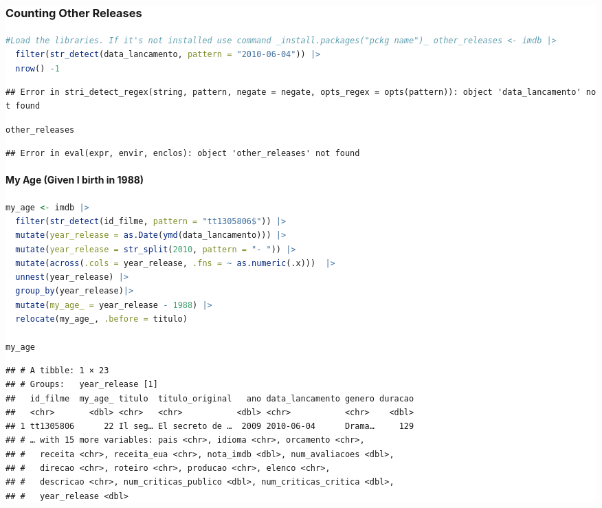### Counting Other Releases

``` r
#Load the libraries. If it's not installed use command _install.packages("pckg name")_ other_releases <- imdb |>  
  filter(str_detect(data_lancamento, pattern = "2010-06-04")) |> 
  nrow() -1
```

    ## Error in stri_detect_regex(string, pattern, negate = negate, opts_regex = opts(pattern)): object 'data_lancamento' not found

``` r
other_releases
```

    ## Error in eval(expr, envir, enclos): object 'other_releases' not found

#### My Age (Given I birth in 1988)

``` r
my_age <- imdb |> 
  filter(str_detect(id_filme, pattern = "tt1305806$")) |>
  mutate(year_release = as.Date(ymd(data_lancamento))) |>
  mutate(year_release = str_split(2010, pattern = "- ")) |>
  mutate(across(.cols = year_release, .fns = ~ as.numeric(.x)))  |> 
  unnest(year_release) |> 
  group_by(year_release)|>
  mutate(my_age_ = year_release - 1988) |> 
  relocate(my_age_, .before = titulo)
 
my_age
```

    ## # A tibble: 1 × 23
    ## # Groups:   year_release [1]
    ##   id_filme  my_age_ titulo  titulo_original   ano data_lancamento genero duracao
    ##   <chr>       <dbl> <chr>   <chr>           <dbl> <chr>           <chr>    <dbl>
    ## 1 tt1305806      22 Il seg… El secreto de …  2009 2010-06-04      Drama…     129
    ## # … with 15 more variables: pais <chr>, idioma <chr>, orcamento <chr>,
    ## #   receita <chr>, receita_eua <chr>, nota_imdb <dbl>, num_avaliacoes <dbl>,
    ## #   direcao <chr>, roteiro <chr>, producao <chr>, elenco <chr>,
    ## #   descricao <chr>, num_criticas_publico <dbl>, num_criticas_critica <dbl>,
    ## #   year_release <dbl>
